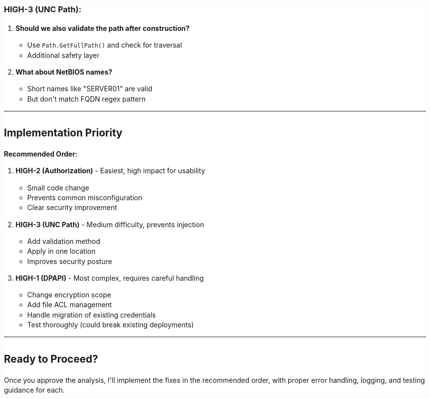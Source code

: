 ### HIGH-3 (UNC Path):
1. **Should we also validate the path after construction?**
   - Use `Path.GetFullPath()` and check for traversal
   - Additional safety layer

2. **What about NetBIOS names?**
   - Short names like "SERVER01" are valid
   - But don't match FQDN regex pattern

---

## Implementation Priority

**Recommended Order:**

1. **HIGH-2 (Authorization)** - Easiest, high impact for usability
   - Small code change
   - Prevents common misconfiguration
   - Clear security improvement

2. **HIGH-3 (UNC Path)** - Medium difficulty, prevents injection
   - Add validation method
   - Apply in one location
   - Improves security posture

3. **HIGH-1 (DPAPI)** - Most complex, requires careful handling
   - Change encryption scope
   - Add file ACL management
   - Handle migration of existing credentials
   - Test thoroughly (could break existing deployments)

---

## Ready to Proceed?

Once you approve the analysis, I'll implement the fixes in the recommended order, with proper error handling, logging, and testing guidance for each.
